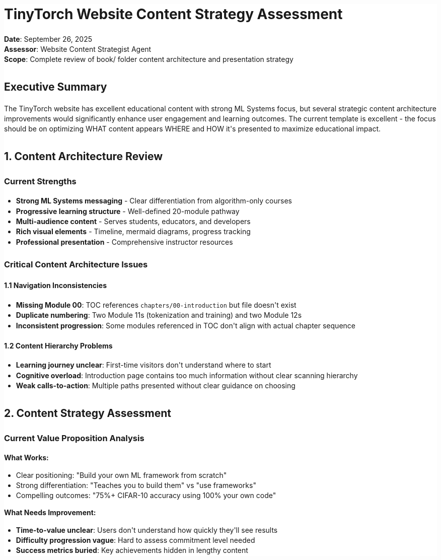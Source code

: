 # TinyTorch Website Content Strategy Assessment

**Date**: September 26, 2025  
**Assessor**: Website Content Strategist Agent  
**Scope**: Complete review of book/ folder content architecture and presentation strategy

## Executive Summary

The TinyTorch website has excellent educational content with strong ML Systems focus, but several strategic content architecture improvements would significantly enhance user engagement and learning outcomes. The current template is excellent - the focus should be on optimizing WHAT content appears WHERE and HOW it's presented to maximize educational impact.

## 1. Content Architecture Review

### Current Strengths
- **Strong ML Systems messaging** - Clear differentiation from algorithm-only courses
- **Progressive learning structure** - Well-defined 20-module pathway
- **Multi-audience content** - Serves students, educators, and developers
- **Rich visual elements** - Timeline, mermaid diagrams, progress tracking
- **Professional presentation** - Comprehensive instructor resources

### Critical Content Architecture Issues

#### 1.1 Navigation Inconsistencies
- **Missing Module 00**: TOC references `chapters/00-introduction` but file doesn't exist
- **Duplicate numbering**: Two Module 11s (tokenization and training) and two Module 12s
- **Inconsistent progression**: Some modules referenced in TOC don't align with actual chapter sequence

#### 1.2 Content Hierarchy Problems
- **Learning journey unclear**: First-time visitors don't understand where to start
- **Cognitive overload**: Introduction page contains too much information without clear scanning hierarchy
- **Weak calls-to-action**: Multiple paths presented without clear guidance on choosing

## 2. Content Strategy Assessment

### Current Value Proposition Analysis

**What Works:**
- Clear positioning: "Build your own ML framework from scratch"
- Strong differentiation: "Teaches you to build them" vs "use frameworks"
- Compelling outcomes: "75%+ CIFAR-10 accuracy using 100% your own code"

**What Needs Improvement:**
- **Time-to-value unclear**: Users don't understand how quickly they'll see results
- **Difficulty progression vague**: Hard to assess commitment level needed
- **Success metrics buried**: Key achievements hidden in lengthy content
